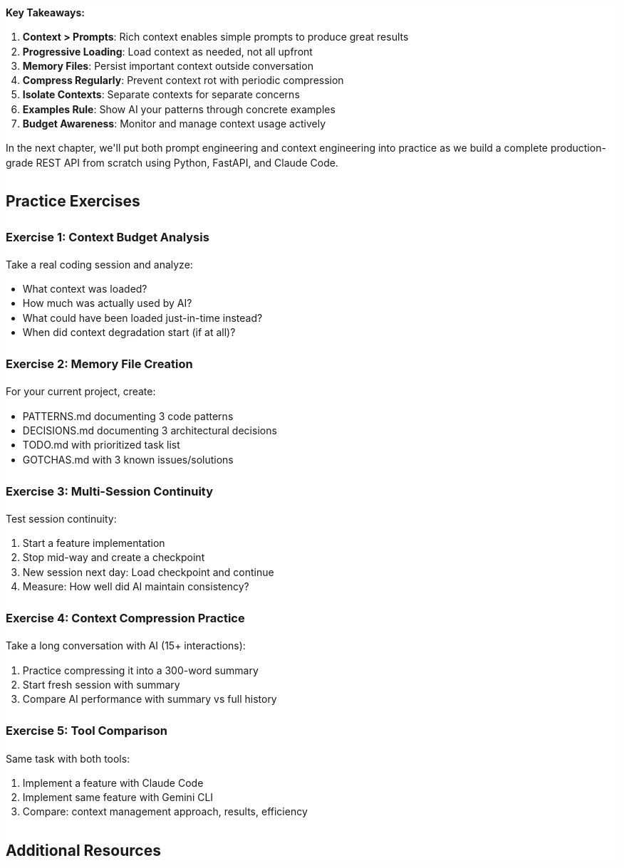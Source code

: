 **Key Takeaways:**

1. **Context > Prompts**: Rich context enables simple prompts to produce great results
2. **Progressive Loading**: Load context as needed, not all upfront
3. **Memory Files**: Persist important context outside conversation
4. **Compress Regularly**: Prevent context rot with periodic compression
5. **Isolate Contexts**: Separate contexts for separate concerns
6. **Examples Rule**: Show AI your patterns through concrete examples
7. **Budget Awareness**: Monitor and manage context usage actively

In the next chapter, we'll put both prompt engineering and context engineering into practice as we build a complete production-grade REST API from scratch using Python, FastAPI, and Claude Code.

## Practice Exercises

### Exercise 1: Context Budget Analysis
Take a real coding session and analyze:
- What context was loaded?
- How much was actually used by AI?
- What could have been loaded just-in-time instead?
- When did context degradation start (if at all)?

### Exercise 2: Memory File Creation
For your current project, create:
- PATTERNS.md documenting 3 code patterns
- DECISIONS.md documenting 3 architectural decisions
- TODO.md with prioritized task list
- GOTCHAS.md with 3 known issues/solutions

### Exercise 3: Multi-Session Continuity
Test session continuity:
1. Start a feature implementation
2. Stop mid-way and create a checkpoint
3. New session next day: Load checkpoint and continue
4. Measure: How well did AI maintain consistency?

### Exercise 4: Context Compression Practice
Take a long conversation with AI (15+ interactions):
1. Practice compressing it into a 300-word summary
2. Start fresh session with summary
3. Compare AI performance with summary vs full history

### Exercise 5: Tool Comparison
Same task with both tools:
1. Implement a feature with Claude Code
2. Implement same feature with Gemini CLI
3. Compare: context management approach, results, efficiency

## Additional Resources
